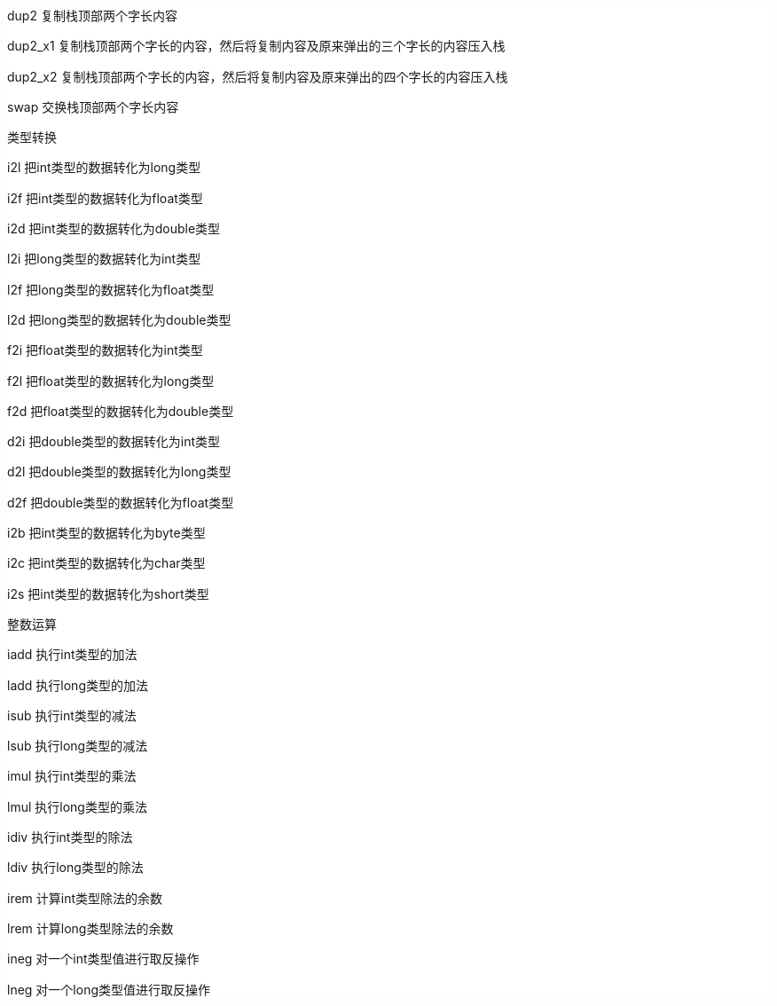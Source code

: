 dup2 复制栈顶部两个字长内容 

dup2_x1 复制栈顶部两个字长的内容，然后将复制内容及原来弹出的三个字长的内容压入栈 

dup2_x2 复制栈顶部两个字长的内容，然后将复制内容及原来弹出的四个字长的内容压入栈 

swap 交换栈顶部两个字长内容 

类型转换 

i2l 把int类型的数据转化为long类型 

i2f 把int类型的数据转化为float类型 

i2d 把int类型的数据转化为double类型 

l2i 把long类型的数据转化为int类型 

l2f 把long类型的数据转化为float类型 

l2d 把long类型的数据转化为double类型 

f2i 把float类型的数据转化为int类型 

f2l 把float类型的数据转化为long类型 

f2d 把float类型的数据转化为double类型 

d2i 把double类型的数据转化为int类型 

d2l 把double类型的数据转化为long类型 

d2f 把double类型的数据转化为float类型 

i2b 把int类型的数据转化为byte类型 

i2c 把int类型的数据转化为char类型 

i2s 把int类型的数据转化为short类型 

整数运算 

iadd 执行int类型的加法 

ladd 执行long类型的加法 

isub 执行int类型的减法 

lsub 执行long类型的减法 

imul 执行int类型的乘法 

lmul 执行long类型的乘法 

idiv 执行int类型的除法 

ldiv 执行long类型的除法 

irem 计算int类型除法的余数 

lrem 计算long类型除法的余数 

ineg 对一个int类型值进行取反操作 

lneg 对一个long类型值进行取反操作 
